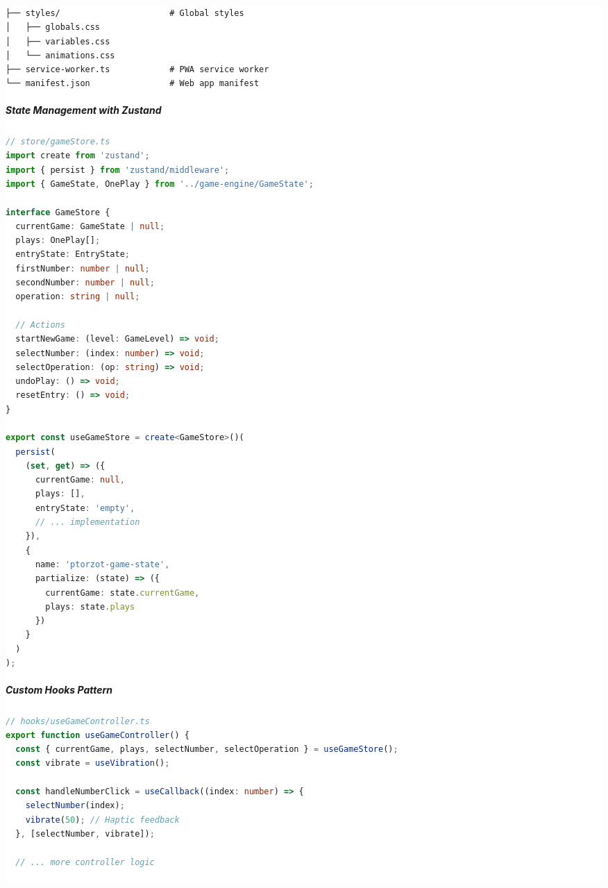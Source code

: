 ```
├── styles/                      # Global styles
│   ├── globals.css
│   ├── variables.css
│   └── animations.css
├── service-worker.ts            # PWA service worker
└── manifest.json                # Web app manifest
```

##### State Management with Zustand
```typescript
// store/gameStore.ts
import create from 'zustand';
import { persist } from 'zustand/middleware';
import { GameState, OnePlay } from '../game-engine/GameState';

interface GameStore {
  currentGame: GameState | null;
  plays: OnePlay[];
  entryState: EntryState;
  firstNumber: number | null;
  secondNumber: number | null;
  operation: string | null;
  
  // Actions
  startNewGame: (level: GameLevel) => void;
  selectNumber: (index: number) => void;
  selectOperation: (op: string) => void;
  undoPlay: () => void;
  resetEntry: () => void;
}

export const useGameStore = create<GameStore>()(
  persist(
    (set, get) => ({
      currentGame: null,
      plays: [],
      entryState: 'empty',
      // ... implementation
    }),
    {
      name: 'ptorzot-game-state',
      partialize: (state) => ({ 
        currentGame: state.currentGame,
        plays: state.plays 
      })
    }
  )
);
```

##### Custom Hooks Pattern
```typescript
// hooks/useGameController.ts
export function useGameController() {
  const { currentGame, plays, selectNumber, selectOperation } = useGameStore();
  const vibrate = useVibration();
  
  const handleNumberClick = useCallback((index: number) => {
    selectNumber(index);
    vibrate(50); // Haptic feedback
  }, [selectNumber, vibrate]);
  
  // ... more controller logic
  
```